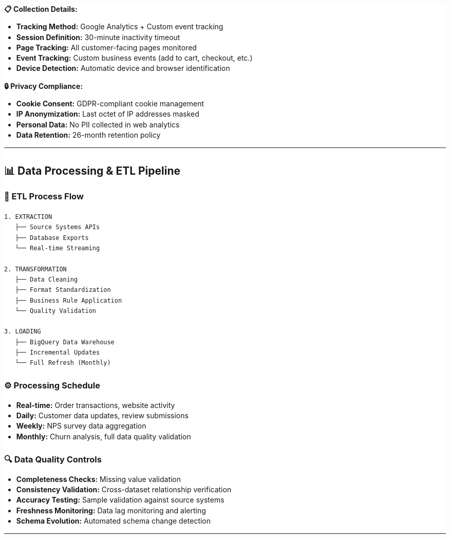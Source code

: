 **📋 Collection Details:**
- **Tracking Method:** Google Analytics + Custom event tracking
- **Session Definition:** 30-minute inactivity timeout
- **Page Tracking:** All customer-facing pages monitored
- **Event Tracking:** Custom business events (add to cart, checkout, etc.)
- **Device Detection:** Automatic device and browser identification

**🔒 Privacy Compliance:**
- **Cookie Consent:** GDPR-compliant cookie management
- **IP Anonymization:** Last octet of IP addresses masked
- **Personal Data:** No PII collected in web analytics
- **Data Retention:** 26-month retention policy

---

## 📊 **Data Processing & ETL Pipeline**

### **🔄 ETL Process Flow**
```
1. EXTRACTION
   ├── Source Systems APIs
   ├── Database Exports
   └── Real-time Streaming

2. TRANSFORMATION
   ├── Data Cleaning
   ├── Format Standardization
   ├── Business Rule Application
   └── Quality Validation

3. LOADING
   ├── BigQuery Data Warehouse
   ├── Incremental Updates
   └── Full Refresh (Monthly)
```

### **⚙️ Processing Schedule**
- **Real-time:** Order transactions, website activity
- **Daily:** Customer data updates, review submissions
- **Weekly:** NPS survey data aggregation
- **Monthly:** Churn analysis, full data quality validation

### **🔍 Data Quality Controls**
- **Completeness Checks:** Missing value validation
- **Consistency Validation:** Cross-dataset relationship verification
- **Accuracy Testing:** Sample validation against source systems
- **Freshness Monitoring:** Data lag monitoring and alerting
- **Schema Evolution:** Automated schema change detection

---
